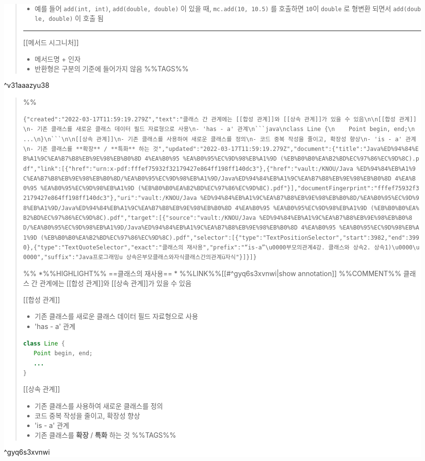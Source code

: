 >- 예를 들어 `add(int, int)`, `add(double, double)` 이 있을 때, `mc.add(10, 10.5)` 를 호출하면 `10`이 `double` 로 형변환 되면서 `add(double, double)` 이 호출 됨
>
>
>---
>
>[[메서드 시그니처]]
>- 메서드명 + 인자
>- 반환형은 구분의 기준에 들어가지 않음
>%%TAGS%%
>
^v31aaazyu38


>%%
>```annotation-json
>{"created":"2022-03-17T11:59:19.279Z","text":"클래스 간 관계에는 [[합성 관계]]와 [[상속 관계]]가 있을 수 있음\n\n[[합성 관계]]\n- 기존 클래스를 새로운 클래스 데이터 필드 자료형으로 사용\n- 'has - a' 관계\n```java\nclass Line {\n    Point begin, end;\n    ...\n}\n```\n\n[[상속 관계]]\n- 기존 클래스를 사용하여 새로운 클래스를 정의\n- 코드 중복 작성을 줄이고, 확장성 향상\n- 'is - a' 관계\n- 기존 클래스를 **확장** / **특화** 하는 것","updated":"2022-03-17T11:59:19.279Z","document":{"title":"Java%ED%94%84%EB%A1%9C%EA%B7%B8%EB%9E%98%EB%B0%8D 4%EA%B0%95 %EA%B0%95%EC%9D%98%EB%A1%9D (%EB%B0%B0%EA%B2%BD%EC%97%86%EC%9D%8C).pdf","link":[{"href":"urn:x-pdf:fffef75932f32179427e864ff198ff140dc3"},{"href":"vault:/KNOU/Java %ED%94%84%EB%A1%9C%EA%B7%B8%EB%9E%98%EB%B0%8D/%EA%B0%95%EC%9D%98%EB%A1%9D/Java%ED%94%84%EB%A1%9C%EA%B7%B8%EB%9E%98%EB%B0%8D 4%EA%B0%95 %EA%B0%95%EC%9D%98%EB%A1%9D (%EB%B0%B0%EA%B2%BD%EC%97%86%EC%9D%8C).pdf"}],"documentFingerprint":"fffef75932f32179427e864ff198ff140dc3"},"uri":"vault:/KNOU/Java %ED%94%84%EB%A1%9C%EA%B7%B8%EB%9E%98%EB%B0%8D/%EA%B0%95%EC%9D%98%EB%A1%9D/Java%ED%94%84%EB%A1%9C%EA%B7%B8%EB%9E%98%EB%B0%8D 4%EA%B0%95 %EA%B0%95%EC%9D%98%EB%A1%9D (%EB%B0%B0%EA%B2%BD%EC%97%86%EC%9D%8C).pdf","target":[{"source":"vault:/KNOU/Java %ED%94%84%EB%A1%9C%EA%B7%B8%EB%9E%98%EB%B0%8D/%EA%B0%95%EC%9D%98%EB%A1%9D/Java%ED%94%84%EB%A1%9C%EA%B7%B8%EB%9E%98%EB%B0%8D 4%EA%B0%95 %EA%B0%95%EC%9D%98%EB%A1%9D (%EB%B0%B0%EA%B2%BD%EC%97%86%EC%9D%8C).pdf","selector":[{"type":"TextPositionSelector","start":3982,"end":3990},{"type":"TextQuoteSelector","exact":"클래스의 재사용","prefix":"“is-a”\u0000부모의관계4강. 클래스와 상속2. 상속1)\u0000\u0000","suffix":"Java프로그래밍u 상속은부모클래스와자식클래스간의관계ü자식"}]}]}
>```
>%%
>*%%HIGHLIGHT%% ==클래스의 재사용== *
>%%LINK%%[[#^gyq6s3xvnwi|show annotation]]
>%%COMMENT%%
>클래스 간 관계에는 [[합성 관계]]와 [[상속 관계]]가 있을 수 있음
>
>[[합성 관계]]
>- 기존 클래스를 새로운 클래스 데이터 필드 자료형으로 사용
>- 'has - a' 관계
>```java
>class Line {
>    Point begin, end;
>    ...
>}
>```
>
>[[상속 관계]]
>- 기존 클래스를 사용하여 새로운 클래스를 정의
>- 코드 중복 작성을 줄이고, 확장성 향상
>- 'is - a' 관계
>- 기존 클래스를 **확장** / **특화** 하는 것
>%%TAGS%%
>
^gyq6s3xvnwi

